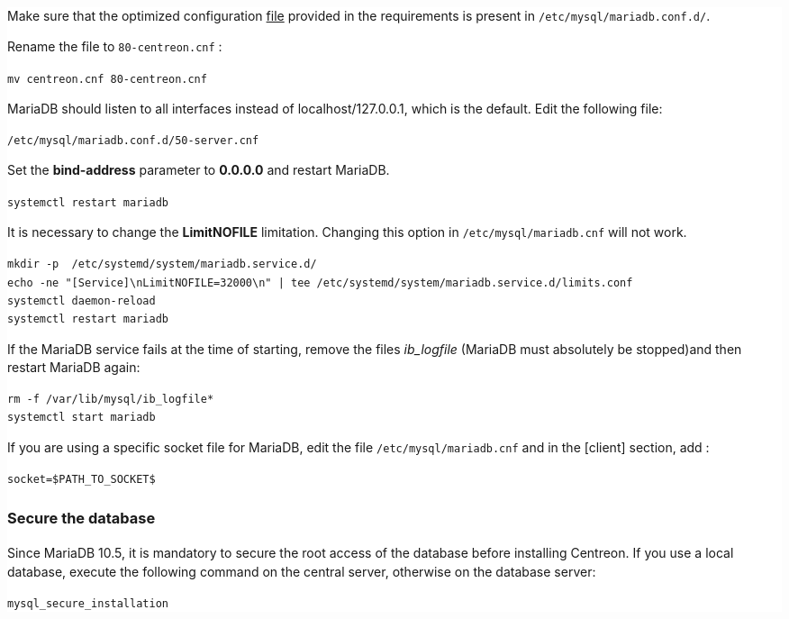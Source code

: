 Make sure that the optimized configuration [file](../assets/reporting/installation/centreon.cnf)
provided in the requirements is present in `/etc/mysql/mariadb.conf.d/`.

Rename the file to `80-centreon.cnf` :

```shell
mv centreon.cnf 80-centreon.cnf
```

MariaDB should listen to all interfaces instead of localhost/127.0.0.1, which is the default.
Edit the following file:

```shell
/etc/mysql/mariadb.conf.d/50-server.cnf
```

Set the **bind-address** parameter to **0.0.0.0** and restart MariaDB.

```shell
systemctl restart mariadb
```

It is necessary to change the **LimitNOFILE** limitation. Changing this option in `/etc/mysql/mariadb.cnf` will not work.

```shell
mkdir -p  /etc/systemd/system/mariadb.service.d/
echo -ne "[Service]\nLimitNOFILE=32000\n" | tee /etc/systemd/system/mariadb.service.d/limits.conf
systemctl daemon-reload
systemctl restart mariadb
```

If the MariaDB service fails at the time of starting, remove the files *ib_logfile*
(MariaDB must absolutely be stopped)and then restart MariaDB again:

```shell
rm -f /var/lib/mysql/ib_logfile*
systemctl start mariadb
```

If you are using a specific socket file for MariaDB, edit the
file `/etc/mysql/mariadb.cnf` and in the [client] section, add :

```shell
socket=$PATH_TO_SOCKET$
```

</TabItem>
</Tabs>

### Secure the database

Since MariaDB 10.5, it is mandatory to secure the root access of the database before installing Centreon.
If you use a local database, execute the following command on the central server, otherwise on the database server:

```shell
mysql_secure_installation
```
